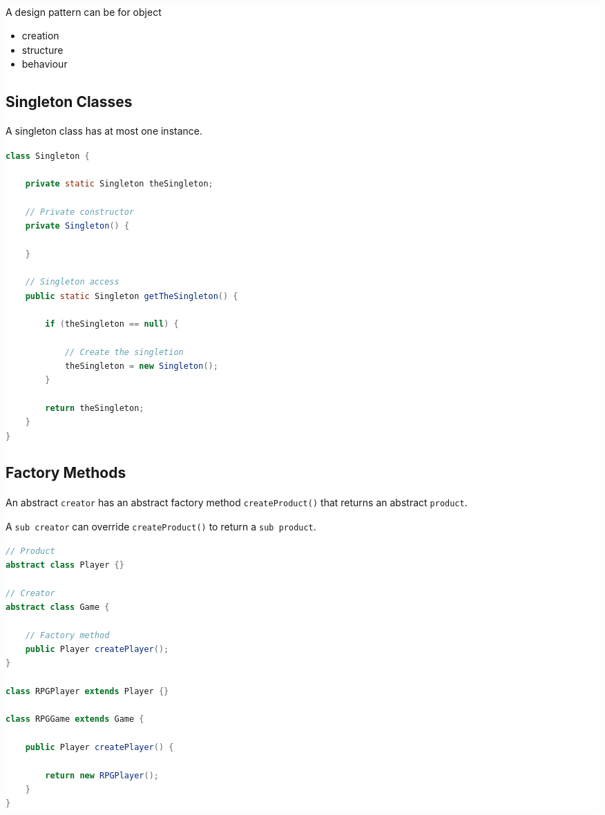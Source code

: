 A design pattern can be for object 
* creation 
* structure 
* behaviour 

## Singleton Classes 
A singleton class has at most one instance. 

```java 
class Singleton {

    private static Singleton theSingleton;

    // Private constructor 
    private Singleton() {
        
    }

    // Singleton access 
    public static Singleton getTheSingleton() {

        if (theSingleton == null) {

            // Create the singletion 
            theSingleton = new Singleton();
        }

        return theSingleton;
    }
}
``` 

## Factory Methods 
An abstract `creator` has an abstract factory method `createProduct()` that returns an abstract `product`. 

A `sub creator` can override `createProduct()` to return a `sub product`. 

```java 
// Product 
abstract class Player {}

// Creator 
abstract class Game {

    // Factory method 
    public Player createPlayer();
}

class RPGPlayer extends Player {}

class RPGGame extends Game {

    public Player createPlayer() {

        return new RPGPlayer();
    }
}
``` 
